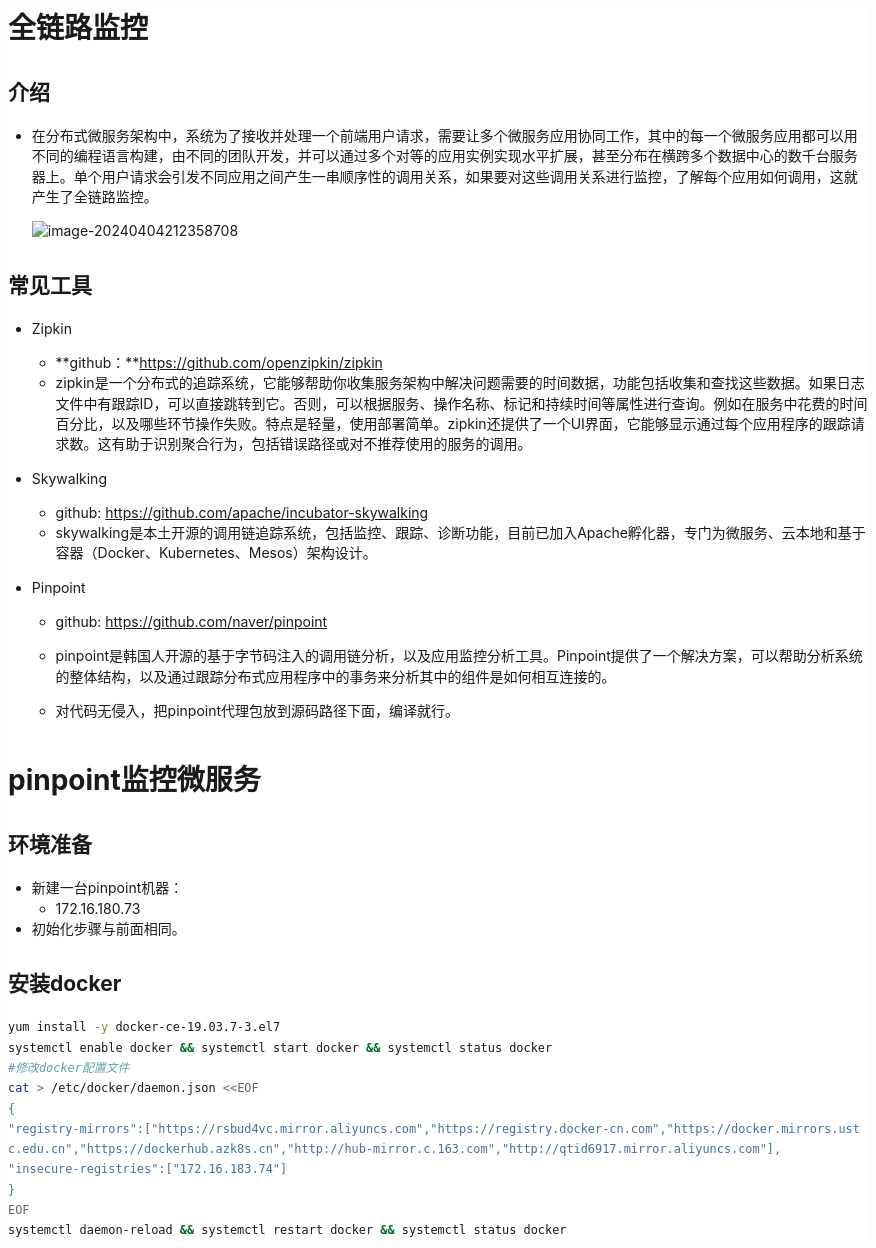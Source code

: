 # 全链路监控

## 介绍

- 在分布式微服务架构中，系统为了接收并处理一个前端用户请求，需要让多个微服务应用协同工作，其中的每一个微服务应用都可以用不同的编程语言构建，由不同的团队开发，并可以通过多个对等的应用实例实现水平扩展，甚至分布在横跨多个数据中心的数千台服务器上。单个用户请求会引发不同应用之间产生一串顺序性的调用关系，如果要对这些调用关系进行监控，了解每个应用如何调用，这就产生了全链路监控。

  ![image-20240404212358708](https://raw.githubusercontent.com/hangx969/upload-images-md/main/202404042124892.png)

## 常见工具

- Zipkin
  - **github：**https://github.com/openzipkin/zipkin
  - zipkin是一个分布式的追踪系统，它能够帮助你收集服务架构中解决问题需要的时间数据，功能包括收集和查找这些数据。如果日志文件中有跟踪ID，可以直接跳转到它。否则，可以根据服务、操作名称、标记和持续时间等属性进行查询。例如在服务中花费的时间百分比，以及哪些环节操作失败。特点是轻量，使用部署简单。zipkin还提供了一个UI界面，它能够显示通过每个应用程序的跟踪请求数。这有助于识别聚合行为，包括错误路径或对不推荐使用的服务的调用。


- Skywalking
  - github: https://github.com/apache/incubator-skywalking
  - skywalking是本土开源的调用链追踪系统，包括监控、跟踪、诊断功能，目前已加入Apache孵化器，专门为微服务、云本地和基于容器（Docker、Kubernetes、Mesos）架构设计。

- Pinpoint

  - github: https://github.com/naver/pinpoint

  - pinpoint是韩国人开源的基于字节码注入的调用链分析，以及应用监控分析工具。Pinpoint提供了一个解决方案，可以帮助分析系统的整体结构，以及通过跟踪分布式应用程序中的事务来分析其中的组件是如何相互连接的。
  - 对代码无侵入，把pinpoint代理包放到源码路径下面，编译就行。

# pinpoint监控微服务

## 环境准备

- 新建一台pinpoint机器：
  - 172.16.180.73
- 初始化步骤与前面相同。

## 安装docker

~~~sh
yum install -y docker-ce-19.03.7-3.el7
systemctl enable docker && systemctl start docker && systemctl status docker
#修改docker配置文件
cat > /etc/docker/daemon.json <<EOF
{
"registry-mirrors":["https://rsbud4vc.mirror.aliyuncs.com","https://registry.docker-cn.com","https://docker.mirrors.ustc.edu.cn","https://dockerhub.azk8s.cn","http://hub-mirror.c.163.com","http://qtid6917.mirror.aliyuncs.com"], 
"insecure-registries":["172.16.183.74"]
}
EOF
systemctl daemon-reload && systemctl restart docker && systemctl status docker
~~~
